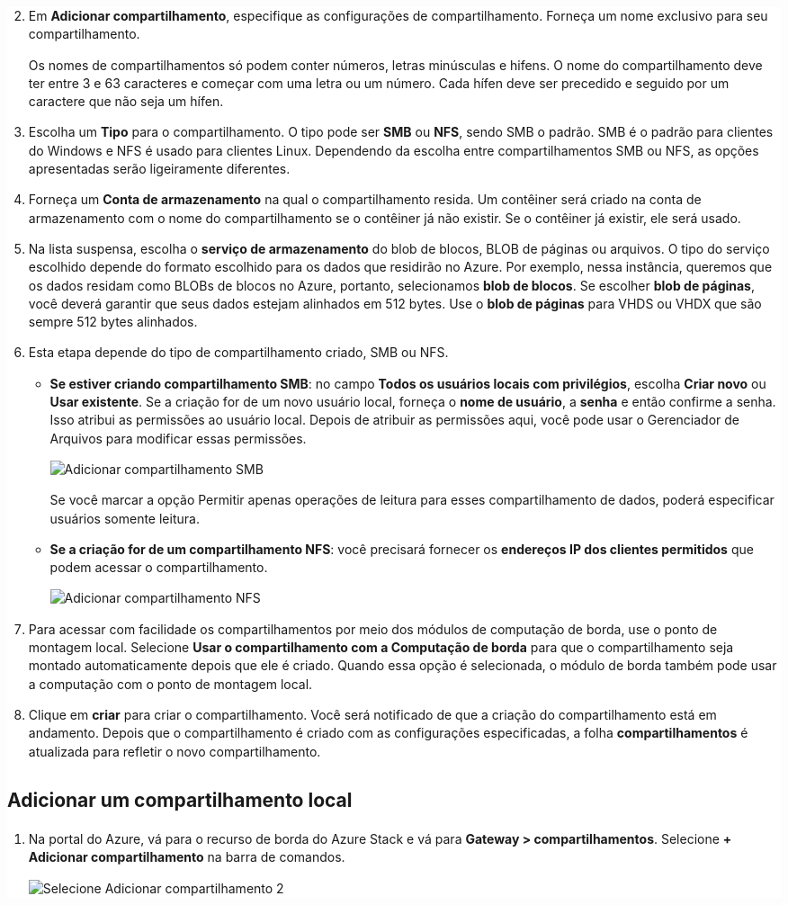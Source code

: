 2. Em **Adicionar compartilhamento**, especifique as configurações de compartilhamento. Forneça um nome exclusivo para seu compartilhamento.
    
    Os nomes de compartilhamentos só podem conter números, letras minúsculas e hifens. O nome do compartilhamento deve ter entre 3 e 63 caracteres e começar com uma letra ou um número. Cada hífen deve ser precedido e seguido por um caractere que não seja um hífen.

3. Escolha um **Tipo** para o compartilhamento. O tipo pode ser **SMB** ou **NFS**, sendo SMB o padrão. SMB é o padrão para clientes do Windows e NFS é usado para clientes Linux. Dependendo da escolha entre compartilhamentos SMB ou NFS, as opções apresentadas serão ligeiramente diferentes.

4. Forneça um **Conta de armazenamento** na qual o compartilhamento resida. Um contêiner será criado na conta de armazenamento com o nome do compartilhamento se o contêiner já não existir. Se o contêiner já existir, ele será usado.

5. Na lista suspensa, escolha o **serviço de armazenamento** do blob de blocos, BLOB de páginas ou arquivos. O tipo do serviço escolhido depende do formato escolhido para os dados que residirão no Azure. Por exemplo, nessa instância, queremos que os dados residam como BLOBs de blocos no Azure, portanto, selecionamos **blob de blocos**. Se escolher **blob de páginas**, você deverá garantir que seus dados estejam alinhados em 512 bytes. Use o **blob de páginas** para VHDS ou VHDX que são sempre 512 bytes alinhados.

6. Esta etapa depende do tipo de compartilhamento criado, SMB ou NFS.
    - **Se estiver criando compartilhamento SMB**: no campo **Todos os usuários locais com privilégios**, escolha **Criar novo** ou **Usar existente**. Se a criação for de um novo usuário local, forneça o **nome de usuário**, a **senha** e então confirme a senha. Isso atribui as permissões ao usuário local. Depois de atribuir as permissões aqui, você pode usar o Gerenciador de Arquivos para modificar essas permissões.

        ![Adicionar compartilhamento SMB](media/azure-stack-edge-j-series-manage-shares/add-smb-share.png)

        Se você marcar a opção Permitir apenas operações de leitura para esses compartilhamento de dados, poderá especificar usuários somente leitura.
    - **Se a criação for de um compartilhamento NFS**: você precisará fornecer os **endereços IP dos clientes permitidos** que podem acessar o compartilhamento.

        ![Adicionar compartilhamento NFS](media/azure-stack-edge-j-series-manage-shares/add-nfs-share.png)

7. Para acessar com facilidade os compartilhamentos por meio dos módulos de computação de borda, use o ponto de montagem local. Selecione **Usar o compartilhamento com a Computação de borda** para que o compartilhamento seja montado automaticamente depois que ele é criado. Quando essa opção é selecionada, o módulo de borda também pode usar a computação com o ponto de montagem local.

8. Clique em **criar** para criar o compartilhamento. Você será notificado de que a criação do compartilhamento está em andamento. Depois que o compartilhamento é criado com as configurações especificadas, a folha **compartilhamentos** é atualizada para refletir o novo compartilhamento.

## <a name="add-a-local-share"></a>Adicionar um compartilhamento local

1. Na portal do Azure, vá para o recurso de borda do Azure Stack e vá para **Gateway > compartilhamentos**. Selecione **+ Adicionar compartilhamento** na barra de comandos.

    ![Selecione Adicionar compartilhamento 2](media/azure-stack-edge-j-series-manage-shares/add-local-share-1.png)
